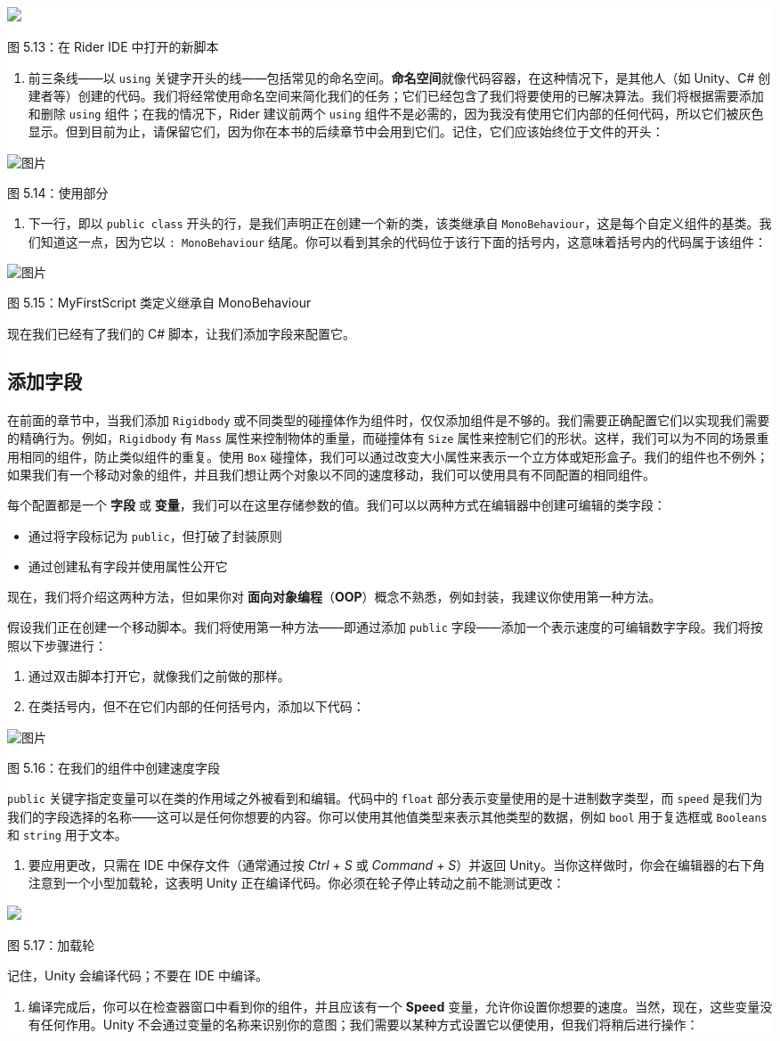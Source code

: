 ![](img/B18585_05_13.png)

图 5.13：在 Rider IDE 中打开的新脚本

1.  前三条线——以 `using` 关键字开头的线——包括常见的命名空间。**命名空间**就像代码容器，在这种情况下，是其他人（如 Unity、C# 创建者等）创建的代码。我们将经常使用命名空间来简化我们的任务；它们已经包含了我们将要使用的已解决算法。我们将根据需要添加和删除 `using` 组件；在我的情况下，Rider 建议前两个 `using` 组件不是必需的，因为我没有使用它们内部的任何代码，所以它们被灰色显示。但到目前为止，请保留它们，因为你在本书的后续章节中会用到它们。记住，它们应该始终位于文件的开头：

![图片](img/B18585_05_14.png)

图 5.14：使用部分

1.  下一行，即以 `public class` 开头的行，是我们声明正在创建一个新的类，该类继承自 `MonoBehaviour`，这是每个自定义组件的基类。我们知道这一点，因为它以 `: MonoBehaviour` 结尾。你可以看到其余的代码位于该行下面的括号内，这意味着括号内的代码属于该组件：

![图片](img/B18585_05_15.png)

图 5.15：MyFirstScript 类定义继承自 MonoBehaviour

现在我们已经有了我们的 C# 脚本，让我们添加字段来配置它。

## 添加字段

在前面的章节中，当我们添加 `Rigidbody` 或不同类型的碰撞体作为组件时，仅仅添加组件是不够的。我们需要正确配置它们以实现我们需要的精确行为。例如，`Rigidbody` 有 `Mass` 属性来控制物体的重量，而碰撞体有 `Size` 属性来控制它们的形状。这样，我们可以为不同的场景重用相同的组件，防止类似组件的重复。使用 `Box` 碰撞体，我们可以通过改变大小属性来表示一个立方体或矩形盒子。我们的组件也不例外；如果我们有一个移动对象的组件，并且我们想让两个对象以不同的速度移动，我们可以使用具有不同配置的相同组件。

每个配置都是一个 **字段** 或 **变量**，我们可以在这里存储参数的值。我们可以以两种方式在编辑器中创建可编辑的类字段：

+   通过将字段标记为 `public`，但打破了封装原则

+   通过创建私有字段并使用属性公开它

现在，我们将介绍这两种方法，但如果你对 **面向对象编程**（**OOP**）概念不熟悉，例如封装，我建议你使用第一种方法。

假设我们正在创建一个移动脚本。我们将使用第一种方法——即通过添加 `public` 字段——添加一个表示速度的可编辑数字字段。我们将按照以下步骤进行：

1.  通过双击脚本打开它，就像我们之前做的那样。

1.  在类括号内，但不在它们内部的任何括号内，添加以下代码：

![图片](img/B18585_05_16.png)

图 5.16：在我们的组件中创建速度字段

`public` 关键字指定变量可以在类的作用域之外被看到和编辑。代码中的 `float` 部分表示变量使用的是十进制数字类型，而 `speed` 是我们为我们的字段选择的名称——这可以是任何你想要的内容。你可以使用其他值类型来表示其他类型的数据，例如 `bool` 用于复选框或 `Booleans` 和 `string` 用于文本。

1.  要应用更改，只需在 IDE 中保存文件（通常通过按 *Ctrl* + *S* 或 *Command* + *S*）并返回 Unity。当你这样做时，你会在编辑器的右下角注意到一个小型加载轮，这表明 Unity 正在编译代码。你必须在轮子停止转动之前不能测试更改：

![](img/B18585_05_17.png)

图 5.17：加载轮

记住，Unity 会编译代码；不要在 IDE 中编译。

1.  编译完成后，你可以在检查器窗口中看到你的组件，并且应该有一个 **Speed** 变量，允许你设置你想要的速度。当然，现在，这些变量没有任何作用。Unity 不会通过变量的名称来识别你的意图；我们需要以某种方式设置它以便使用，但我们将稍后进行操作：
